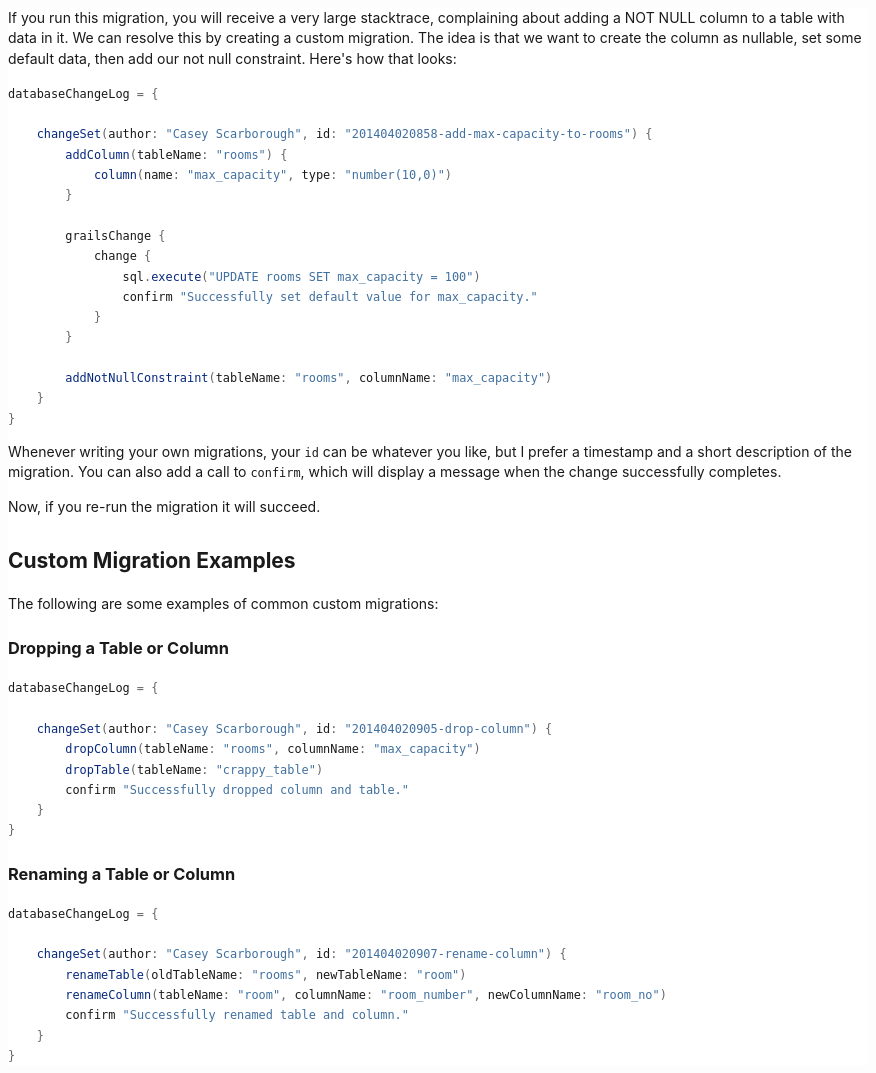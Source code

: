If you run this migration, you will receive a very large stacktrace, complaining about adding a NOT NULL column to a table with data in it. We can resolve this by creating a custom migration. The idea is that we want to create the column as nullable, set some default data, then add our not null constraint. Here's how that looks:

```groovy
databaseChangeLog = {

    changeSet(author: "Casey Scarborough", id: "201404020858-add-max-capacity-to-rooms") {
        addColumn(tableName: "rooms") {
            column(name: "max_capacity", type: "number(10,0)")
        }

        grailsChange {
            change {
                sql.execute("UPDATE rooms SET max_capacity = 100")
                confirm "Successfully set default value for max_capacity."
            }
        }

        addNotNullConstraint(tableName: "rooms", columnName: "max_capacity")
    }
}
```

Whenever writing your own migrations, your `id` can be whatever you like, but I prefer a timestamp and a short description of the migration. You can also add a call to `confirm`, which will display a message when the change successfully completes.

Now, if you re-run the migration it will succeed.

## Custom Migration Examples

The following are some examples of common custom migrations:

### Dropping a Table or Column

```groovy
databaseChangeLog = {
    
    changeSet(author: "Casey Scarborough", id: "201404020905-drop-column") {
        dropColumn(tableName: "rooms", columnName: "max_capacity")
        dropTable(tableName: "crappy_table")
        confirm "Successfully dropped column and table."
    }
}
```

### Renaming a Table or Column

```groovy
databaseChangeLog = {
    
    changeSet(author: "Casey Scarborough", id: "201404020907-rename-column") {
        renameTable(oldTableName: "rooms", newTableName: "room")
        renameColumn(tableName: "room", columnName: "room_number", newColumnName: "room_no")
        confirm "Successfully renamed table and column."
    }
}
```
